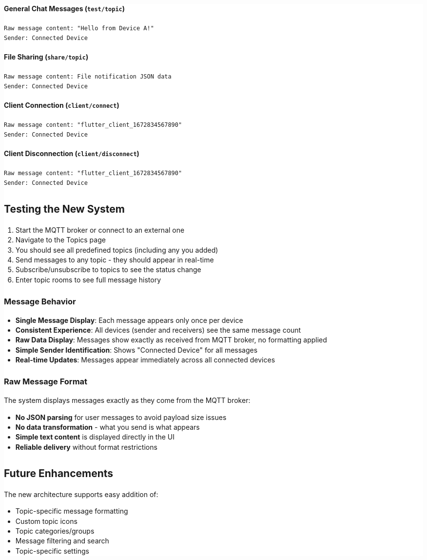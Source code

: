 #### **General Chat Messages** (`test/topic`)
```
Raw message content: "Hello from Device A!"
Sender: Connected Device
```

#### **File Sharing** (`share/topic`)  
```
Raw message content: File notification JSON data
Sender: Connected Device
```

#### **Client Connection** (`client/connect`)
```
Raw message content: "flutter_client_1672834567890"
Sender: Connected Device  
```

#### **Client Disconnection** (`client/disconnect`)
```
Raw message content: "flutter_client_1672834567890"  
Sender: Connected Device
```

## Testing the New System

1. Start the MQTT broker or connect to an external one
2. Navigate to the Topics page
3. You should see all predefined topics (including any you added)
4. Send messages to any topic - they should appear in real-time
5. Subscribe/unsubscribe to topics to see the status change
6. Enter topic rooms to see full message history

### Message Behavior
- **Single Message Display**: Each message appears only once per device
- **Consistent Experience**: All devices (sender and receivers) see the same message count
- **Raw Data Display**: Messages show exactly as received from MQTT broker, no formatting applied
- **Simple Sender Identification**: Shows "Connected Device" for all messages 
- **Real-time Updates**: Messages appear immediately across all connected devices

### Raw Message Format
The system displays messages exactly as they come from the MQTT broker:
- **No JSON parsing** for user messages to avoid payload size issues
- **No data transformation** - what you send is what appears
- **Simple text content** is displayed directly in the UI
- **Reliable delivery** without format restrictions

## Future Enhancements

The new architecture supports easy addition of:
- Topic-specific message formatting
- Custom topic icons
- Topic categories/groups
- Message filtering and search
- Topic-specific settings
